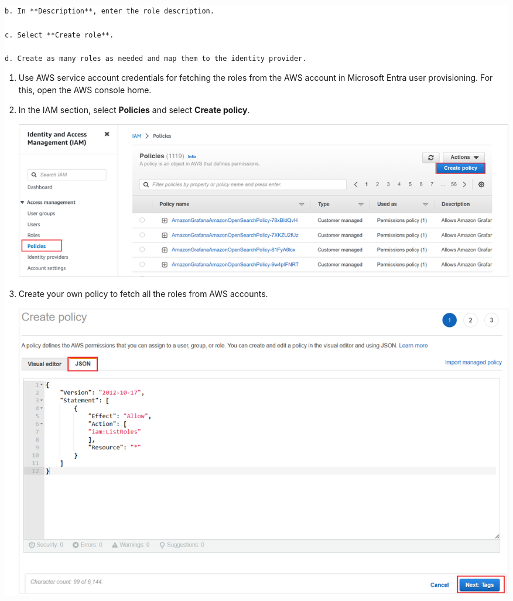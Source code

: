     b. In **Description**, enter the role description.

    c. Select **Create role**.

    d. Create as many roles as needed and map them to the identity provider.

1. Use AWS service account credentials for fetching the roles from the AWS account in Microsoft Entra user provisioning. For this, open the AWS console home.

1. In the IAM section, select **Policies** and select **Create policy**.

    ![Screenshot of IAM section, with Policies highlighted.](./media/amazon-web-service-tutorial/create-policy.png)

1. Create your own policy to fetch all the roles from AWS accounts.

    ![Screenshot of Create policy page, with JSON highlighted.](./media/amazon-web-service-tutorial/creating-policy.png)
